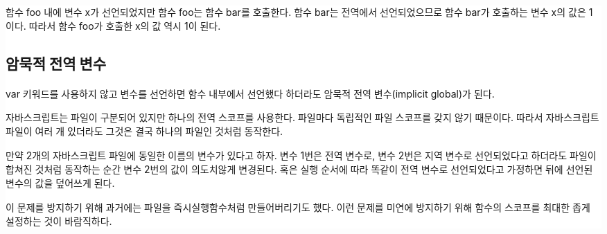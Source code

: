 함수 foo 내에 변수 x가 선언되었지만 함수 foo는 함수 bar를 호출한다. 함수 bar는 전역에서 선언되었으므로 함수 bar가 호출하는 변수 x의 값은 1이다. 따라서 함수 foo가 호출한 x의 값 역시 1이 된다.

## 암묵적 전역 변수

var 키워드를 사용하지 않고 변수를 선언하면 함수 내부에서 선언했다 하더라도 암묵적 전역 변수(implicit global)가 된다.

자바스크립트는 파일이 구분되어 있지만 하나의 전역 스코프를 사용한다. 파일마다 독립적인 파일 스코프를 갖지 않기 때문이다. 따라서 자바스크립트 파일이 여러 개 있더라도 그것은 결국 하나의 파일인 것처럼 동작한다.

만약 2개의 자바스크립트 파일에 동일한 이름의 변수가 있다고 하자. 변수 1번은 전역 변수로, 변수 2번은 지역 변수로 선언되었다고 하더라도 파일이 합쳐진 것처럼 동작하는 순간 변수 2번의 값이 의도치않게 변경된다. 혹은 실행 순서에 따라 똑같이 전역 변수로 선언되었다고 가정하면 뒤에 선언된 변수의 값을 덮어쓰게 된다.

이 문제를 방지하기 위해 과거에는 파일을 즉시실행함수처럼 만들어버리기도 했다. 이런 문제를 미연에 방지하기 위해 함수의 스코프를 최대한 좁게 설정하는 것이 바람직하다.
